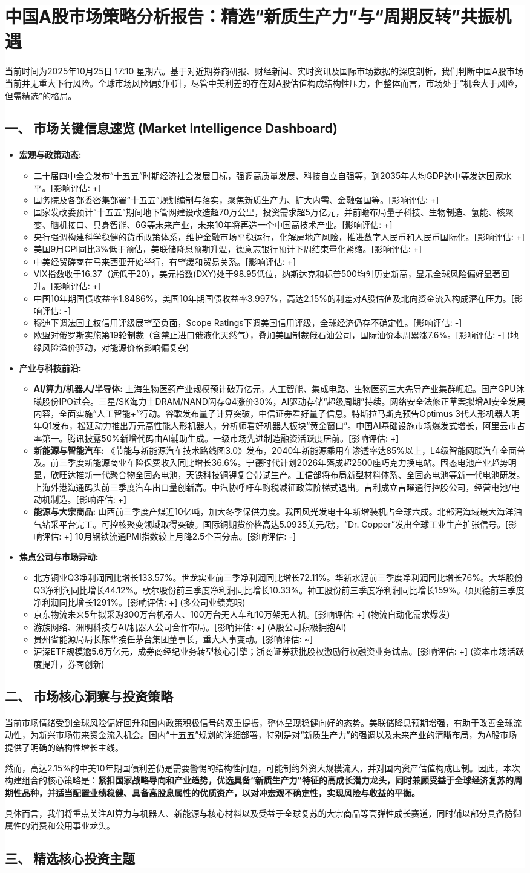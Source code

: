 # 中国A股市场策略分析报告：精选“新质生产力”与“周期反转”共振机遇

当前时间为2025年10月25日 17:10 星期六。基于对近期券商研报、财经新闻、实时资讯及国际市场数据的深度剖析，我们判断中国A股市场当前并无重大下行风险。全球市场风险偏好回升，尽管中美利差的存在对A股估值构成结构性压力，但整体而言，市场处于“机会大于风险，但需精选”的格局。

## 一、 市场关键信息速览 (Market Intelligence Dashboard)

*   **宏观与政策动态:**
    *   二十届四中全会发布“十五五”时期经济社会发展目标，强调高质量发展、科技自立自强等，到2035年人均GDP达中等发达国家水平。[影响评估: +]
    *   国务院及各部委密集部署“十五五”规划编制与落实，聚焦新质生产力、扩大内需、金融强国等。[影响评估: +]
    *   国家发改委预计“十五五”期间地下管网建设改造超70万公里，投资需求超5万亿元，并前瞻布局量子科技、生物制造、氢能、核聚变、脑机接口、具身智能、6G等未来产业，未来10年将再造一个中国高技术产业。[影响评估: +]
    *   央行强调构建科学稳健的货币政策体系，维护金融市场平稳运行，化解房地产风险，推进数字人民币和人民币国际化。[影响评估: +]
    *   美国9月CPI同比3%低于预估，美联储降息预期升温，德意志银行预计下周结束量化紧缩。[影响评估: +]
    *   中美经贸磋商在马来西亚开始举行，有望缓和贸易关系。[影响评估: +]
    *   VIX指数收于16.37（远低于20），美元指数(DXY)处于98.95低位，纳斯达克和标普500均创历史新高，显示全球风险偏好显著回升。[影响评估: +]
    *   中国10年期国债收益率1.8486%，美国10年期国债收益率3.997%，高达2.15%的利差对A股估值及北向资金流入构成潜在压力。[影响评估: -]
    *   穆迪下调法国主权信用评级展望至负面，Scope Ratings下调美国信用评级，全球经济仍存不确定性。[影响评估: -]
    *   欧盟对俄罗斯实施第19轮制裁（含禁止进口俄液化天然气），叠加美国制裁俄石油公司，国际油价本周累涨7.6%。[影响评估: -] (地缘风险溢价驱动，对能源价格影响偏复杂)

*   **产业与科技前沿:**
    *   **AI/算力/机器人/半导体:** 上海生物医药产业规模预计破万亿元，人工智能、集成电路、生物医药三大先导产业集群崛起。国产GPU沐曦股份IPO过会。三星/SK海力士DRAM/NAND闪存Q4涨价30%，AI驱动存储“超级周期”持续。网络安全法修正草案拟增AI安全发展内容，全面实施“人工智能+”行动。谷歌发布量子计算突破，中信证券看好量子信息。特斯拉马斯克预告Optimus 3代人形机器人明年Q1发布，松延动力推出万元高性能人形机器人，分析师看好机器人板块“黄金窗口”。中国AI基础设施市场爆发式增长，阿里云市占率第一。腾讯披露50%新增代码由AI辅助生成。一级市场先进制造融资活跃度居前。[影响评估: +]
    *   **新能源与智能汽车:** 《节能与新能源汽车技术路线图3.0》发布，2040年新能源乘用车渗透率达85%以上，L4级智能网联汽车全面普及。前三季度新能源商业车险保费收入同比增长36.6%。宁德时代计划2026年落成超2500座巧克力换电站。固态电池产业趋势明显，欣旺达推新一代聚合物全固态电池，天铁科技铜锂复合带试生产。工信部将布局新型材料体系、全固态电池等新一代电池研发。上海外港海通码头前三季度汽车出口量创新高。中汽协呼吁车购税减征政策阶梯式退出。吉利成立吉曜通行控股公司，经营电池/电动机制造。[影响评估: +]
    *   **能源与大宗商品:** 山西前三季度产煤近10亿吨，加大冬季保供力度。我国风光发电十年新增装机占全球六成。北部湾海域最大海洋油气钻采平台完工。可控核聚变领域取得突破。国际铜期货价格高达5.0935美元/磅，“Dr. Copper”发出全球工业生产扩张信号。[影响评估: +] 10月钢铁流通PMI指数较上月降2.5个百分点。[影响评估: -]

*   **焦点公司与市场异动:**
    *   北方铜业Q3净利润同比增长133.57%。世龙实业前三季净利润同比增长72.11%。华新水泥前三季度净利润同比增长76%。大华股份Q3净利润同比增长44.12%。歌尔股份前三季度净利润同比增长10.33%。神工股份前三季度净利润同比增长159%。硕贝德前三季度净利润同比增长1291%。[影响评估: +] (多公司业绩亮眼)
    *   京东物流未来5年拟采购300万台机器人、100万台无人车和10万架无人机。[影响评估: +] (物流自动化需求爆发)
    *   游族网络、洲明科技与AI/机器人公司合作布局。[影响评估: +] (A股公司积极拥抱AI)
    *   贵州省能源局局长陈华接任茅台集团董事长，重大人事变动。[影响评估: ~]
    *   沪深ETF规模逾5.6万亿元，成券商经纪业务转型核心引擎；浙商证券获批股权激励行权融资业务试点。[影响评估: +] (资本市场活跃度提升，券商创新)

## 二、 市场核心洞察与投资策略

当前市场情绪受到全球风险偏好回升和国内政策积极信号的双重提振，整体呈现稳健向好的态势。美联储降息预期增强，有助于改善全球流动性，为新兴市场带来资金流入机会。国内“十五五”规划的详细部署，特别是对“新质生产力”的强调以及未来产业的清晰布局，为A股市场提供了明确的结构性增长主线。

然而，高达2.15%的中美10年期国债利差仍是需要警惕的结构性问题，可能制约外资大规模流入，并对国内资产估值构成压制。因此，本次构建组合的核心策略是：**紧扣国家战略导向和产业趋势，优选具备“新质生产力”特征的高成长潜力龙头，同时兼顾受益于全球经济复苏的周期性品种，并适当配置业绩稳健、具备高股息属性的优质资产，以对冲宏观不确定性，实现风险与收益的平衡。**

具体而言，我们将重点关注AI算力与机器人、新能源与核心材料以及受益于全球复苏的大宗商品等高弹性成长赛道，同时辅以部分具备防御属性的消费和公用事业龙头。

## 三、 精选核心投资主题
